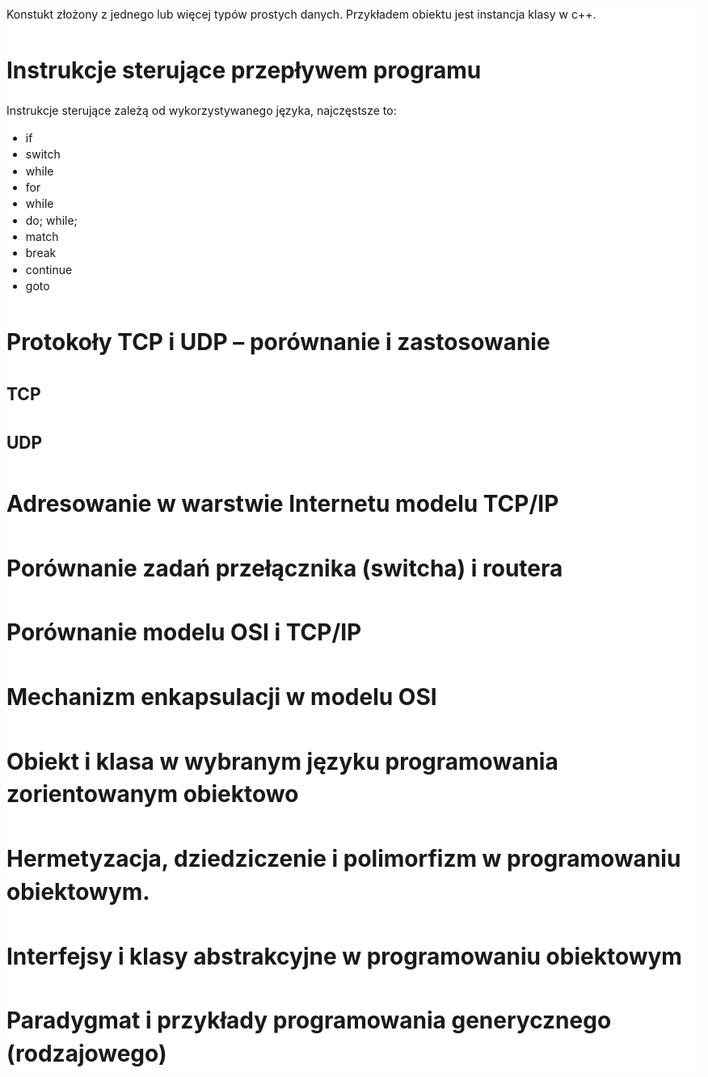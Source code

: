 Konstukt złożony z jednego lub więcej typów prostych danych. Przykładem obiektu jest instancja klasy w c++.

# Instrukcje sterujące przepływem programu
Instrukcje sterujące zależą od wykorzystywanego języka, najczęstsze to:

- if
- switch
- while
- for
- while
- do; while;
- match
- break
- continue
- goto

# Protokoły TCP i UDP – porównanie i zastosowanie
## TCP
## UDP

# Adresowanie w warstwie Internetu modelu TCP/IP

# Porównanie zadań przełącznika (switcha) i routera

# Porównanie modelu OSI i TCP/IP

# Mechanizm enkapsulacji w modelu OSI

# Obiekt i klasa w wybranym języku programowania zorientowanym obiektowo

# Hermetyzacja, dziedziczenie i polimorfizm w programowaniu obiektowym.

# Interfejsy i klasy abstrakcyjne w programowaniu obiektowym

# Paradygmat i przykłady programowania generycznego (rodzajowego)
